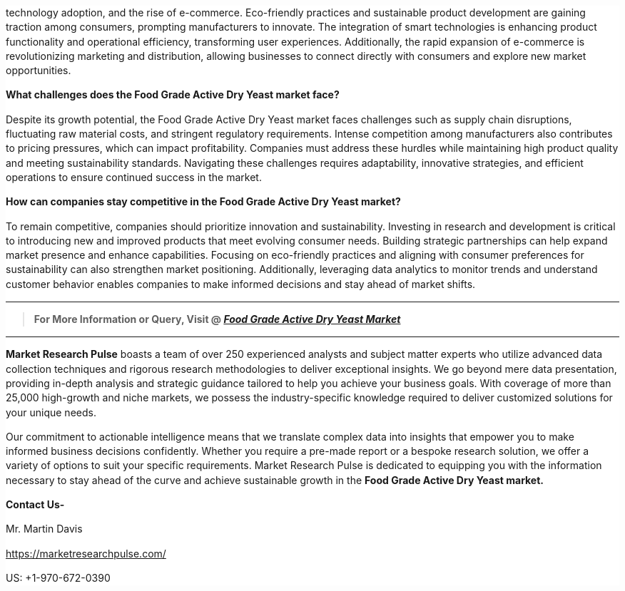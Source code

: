 technology adoption, and the rise of e-commerce. Eco-friendly practices and sustainable product development are gaining traction among consumers, prompting manufacturers to innovate. The integration of smart technologies is enhancing product functionality and operational efficiency, transforming user experiences. Additionally, the rapid expansion of e-commerce is revolutionizing marketing and distribution, allowing businesses to connect directly with consumers and explore new market opportunities.</p><p><strong>What challenges does the Food Grade Active Dry Yeast market face?</strong></p><p>Despite its growth potential, the Food Grade Active Dry Yeast market faces challenges such as supply chain disruptions, fluctuating raw material costs, and stringent regulatory requirements. Intense competition among manufacturers also contributes to pricing pressures, which can impact profitability. Companies must address these hurdles while maintaining high product quality and meeting sustainability standards. Navigating these challenges requires adaptability, innovative strategies, and efficient operations to ensure continued success in the market.</p><p><strong>How can companies stay competitive in the Food Grade Active Dry Yeast market?</strong></p><p>To remain competitive, companies should prioritize innovation and sustainability. Investing in research and development is critical to introducing new and improved products that meet evolving consumer needs. Building strategic partnerships can help expand market presence and enhance capabilities. Focusing on eco-friendly practices and aligning with consumer preferences for sustainability can also strengthen market positioning. Additionally, leveraging data analytics to monitor trends and understand customer behavior enables companies to make informed decisions and stay ahead of market shifts.</p><hr /><blockquote><p><strong>For More Information or Query, Visit @&nbsp;<em><a href="https://marketresearchpulse.com/report/134536/food-grade-active-dry-yeast-market?utm_source=Linkedin&utm_medium=020">Food Grade Active Dry Yeast Market</a></em></strong></p></blockquote><hr /><p><strong>Market Research Pulse</strong> boasts a team of over 250 experienced analysts and subject matter experts who utilize advanced data collection techniques and rigorous research methodologies to deliver exceptional insights. We go beyond mere data presentation, providing in-depth analysis and strategic guidance tailored to help you achieve your business goals. With coverage of more than 25,000 high-growth and niche markets, we possess the industry-specific knowledge required to deliver customized solutions for your unique needs.</p><p>Our commitment to actionable intelligence means that we translate complex data into insights that empower you to make informed business decisions confidently. Whether you require a pre-made report or a bespoke research solution, we offer a variety of options to suit your specific requirements. Market Research Pulse is dedicated to equipping you with the information necessary to stay ahead of the curve and achieve sustainable growth in the <strong>Food Grade Active Dry Yeast market.</strong></p><p><strong>Contact Us-</strong></p><p>Mr. Martin Davis</p><p>https://marketresearchpulse.com/</p><p>US: +1-970-672-0390</p>
